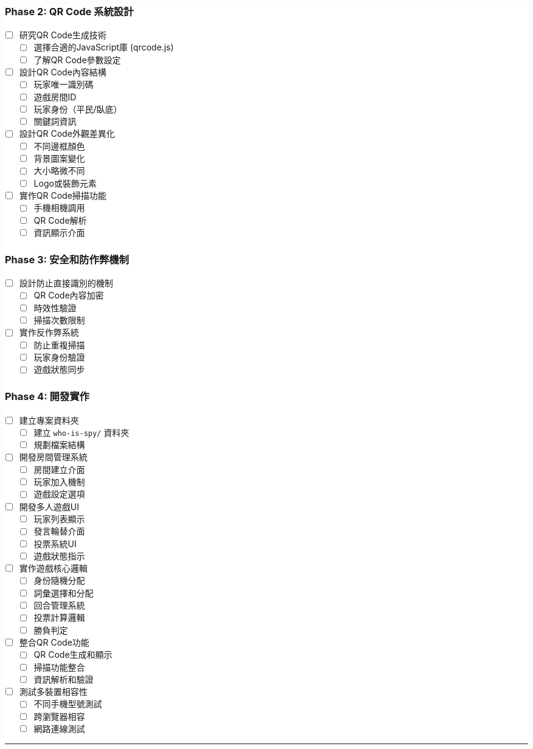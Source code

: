### Phase 2: QR Code 系統設計
- [ ] 研究QR Code生成技術
  - [ ] 選擇合適的JavaScript庫 (qrcode.js)
  - [ ] 了解QR Code參數設定
- [ ] 設計QR Code內容結構
  - [ ] 玩家唯一識別碼
  - [ ] 遊戲房間ID
  - [ ] 玩家身份（平民/臥底）
  - [ ] 關鍵詞資訊
- [ ] 設計QR Code外觀差異化
  - [ ] 不同邊框顏色
  - [ ] 背景圖案變化
  - [ ] 大小略微不同
  - [ ] Logo或裝飾元素
- [ ] 實作QR Code掃描功能
  - [ ] 手機相機調用
  - [ ] QR Code解析
  - [ ] 資訊顯示介面

### Phase 3: 安全和防作弊機制
- [ ] 設計防止直接識別的機制
  - [ ] QR Code內容加密
  - [ ] 時效性驗證
  - [ ] 掃描次數限制
- [ ] 實作反作弊系統
  - [ ] 防止重複掃描
  - [ ] 玩家身份驗證
  - [ ] 遊戲狀態同步

### Phase 4: 開發實作
- [ ] 建立專案資料夾
  - [ ] 建立 `who-is-spy/` 資料夾
  - [ ] 規劃檔案結構
- [ ] 開發房間管理系統
  - [ ] 房間建立介面
  - [ ] 玩家加入機制
  - [ ] 遊戲設定選項
- [ ] 開發多人遊戲UI
  - [ ] 玩家列表顯示
  - [ ] 發言輪替介面
  - [ ] 投票系統UI
  - [ ] 遊戲狀態指示
- [ ] 實作遊戲核心邏輯
  - [ ] 身份隨機分配
  - [ ] 詞彙選擇和分配
  - [ ] 回合管理系統
  - [ ] 投票計算邏輯
  - [ ] 勝負判定
- [ ] 整合QR Code功能
  - [ ] QR Code生成和顯示
  - [ ] 掃描功能整合
  - [ ] 資訊解析和驗證
- [ ] 測試多裝置相容性
  - [ ] 不同手機型號測試
  - [ ] 跨瀏覽器相容
  - [ ] 網路連線測試

---
